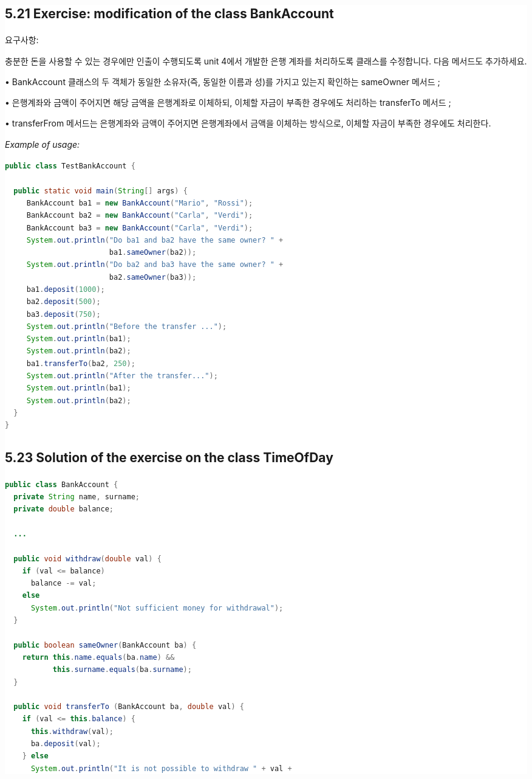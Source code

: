 ## 5.21 Exercise: modification of the class BankAccount

요구사항:

충분한 돈을 사용할 수 있는 경우에만 인출이 수행되도록 unit 4에서 개발한 은행 계좌를 처리하도록 클래스를 수정합니다. 다음 메서드도 추가하세요.

• BankAccount 클래스의 두 객체가 동일한 소유자(즉, 동일한 이름과 성)를 가지고 있는지 확인하는 sameOwner 메서드 ;

• 은행계좌와 금액이 주어지면 해당 금액을 은행계좌로 이체하되, 이체할 자금이 부족한 경우에도 처리하는 transferTo 메서드 ;

• transferFrom 메서드는 은행계좌와 금액이 주어지면 은행계좌에서 금액을 이체하는 방식으로, 이체할 자금이 부족한 경우에도 처리한다.

*Example of usage:*

```java
public class TestBankAccount {

  public static void main(String[] args) {
     BankAccount ba1 = new BankAccount("Mario", "Rossi");
     BankAccount ba2 = new BankAccount("Carla", "Verdi");
     BankAccount ba3 = new BankAccount("Carla", "Verdi");
     System.out.println("Do ba1 and ba2 have the same owner? " +
                        ba1.sameOwner(ba2));
     System.out.println("Do ba2 and ba3 have the same owner? " +
                        ba2.sameOwner(ba3));
     ba1.deposit(1000);
     ba2.deposit(500);
     ba3.deposit(750);
     System.out.println("Before the transfer ...");
     System.out.println(ba1);
     System.out.println(ba2);
     ba1.transferTo(ba2, 250);
     System.out.println("After the transfer...");
     System.out.println(ba1);
     System.out.println(ba2);
  }
}
```

## 5.23 Solution of the exercise on the class TimeOfDay

```java
public class BankAccount {
  private String name, surname;
  private double balance;

  ...

  public void withdraw(double val) {
    if (val <= balance)
      balance -= val;
    else
      System.out.println("Not sufficient money for withdrawal");
  }

  public boolean sameOwner(BankAccount ba) {
    return this.name.equals(ba.name) &&
           this.surname.equals(ba.surname);
  }

  public void transferTo (BankAccount ba, double val) {
    if (val <= this.balance) {
      this.withdraw(val);
      ba.deposit(val);
    } else
      System.out.println("It is not possible to withdraw " + val +
```